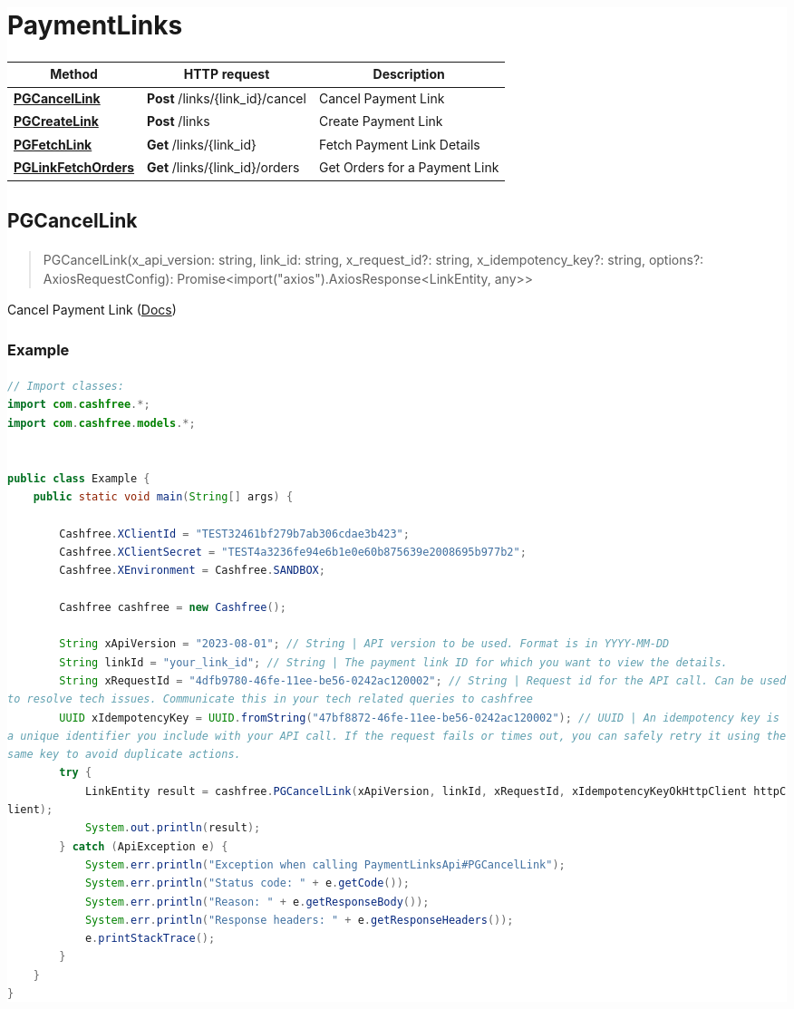 # PaymentLinks

Method | HTTP request | Description
------------- | ------------- | -------------
[**PGCancelLink**](PaymentLink.md#PGCancelLink) | **Post** /links/{link_id}/cancel | Cancel Payment Link
[**PGCreateLink**](PaymentLink.md#PGCreateLink) | **Post** /links | Create Payment Link
[**PGFetchLink**](PaymentLink.md#PGFetchLink) | **Get** /links/{link_id} | Fetch Payment Link Details
[**PGLinkFetchOrders**](PaymentLink.md#PGLinkFetchOrders) | **Get** /links/{link_id}/orders | Get Orders for a Payment Link



## PGCancelLink

> PGCancelLink(x_api_version: string, link_id: string, x_request_id?: string, x_idempotency_key?: string, options?: AxiosRequestConfig): Promise<import("axios").AxiosResponse<LinkEntity, any>>

Cancel Payment Link ([Docs](https://docs.cashfree.com/reference/pgcancellink))

### Example

```java
// Import classes:
import com.cashfree.*;
import com.cashfree.models.*;


public class Example {
    public static void main(String[] args) {
        
        Cashfree.XClientId = "TEST32461bf279b7ab306cdae3b423";
        Cashfree.XClientSecret = "TEST4a3236fe94e6b1e0e60b875639e2008695b977b2";
        Cashfree.XEnvironment = Cashfree.SANDBOX;

        Cashfree cashfree = new Cashfree();

        String xApiVersion = "2023-08-01"; // String | API version to be used. Format is in YYYY-MM-DD
        String linkId = "your_link_id"; // String | The payment link ID for which you want to view the details.
        String xRequestId = "4dfb9780-46fe-11ee-be56-0242ac120002"; // String | Request id for the API call. Can be used to resolve tech issues. Communicate this in your tech related queries to cashfree
        UUID xIdempotencyKey = UUID.fromString("47bf8872-46fe-11ee-be56-0242ac120002"); // UUID | An idempotency key is a unique identifier you include with your API call. If the request fails or times out, you can safely retry it using the same key to avoid duplicate actions.  
        try {
            LinkEntity result = cashfree.PGCancelLink(xApiVersion, linkId, xRequestId, xIdempotencyKeyOkHttpClient httpClient);
            System.out.println(result);
        } catch (ApiException e) {
            System.err.println("Exception when calling PaymentLinksApi#PGCancelLink");
            System.err.println("Status code: " + e.getCode());
            System.err.println("Reason: " + e.getResponseBody());
            System.err.println("Response headers: " + e.getResponseHeaders());
            e.printStackTrace();
        }
    }
}
```
